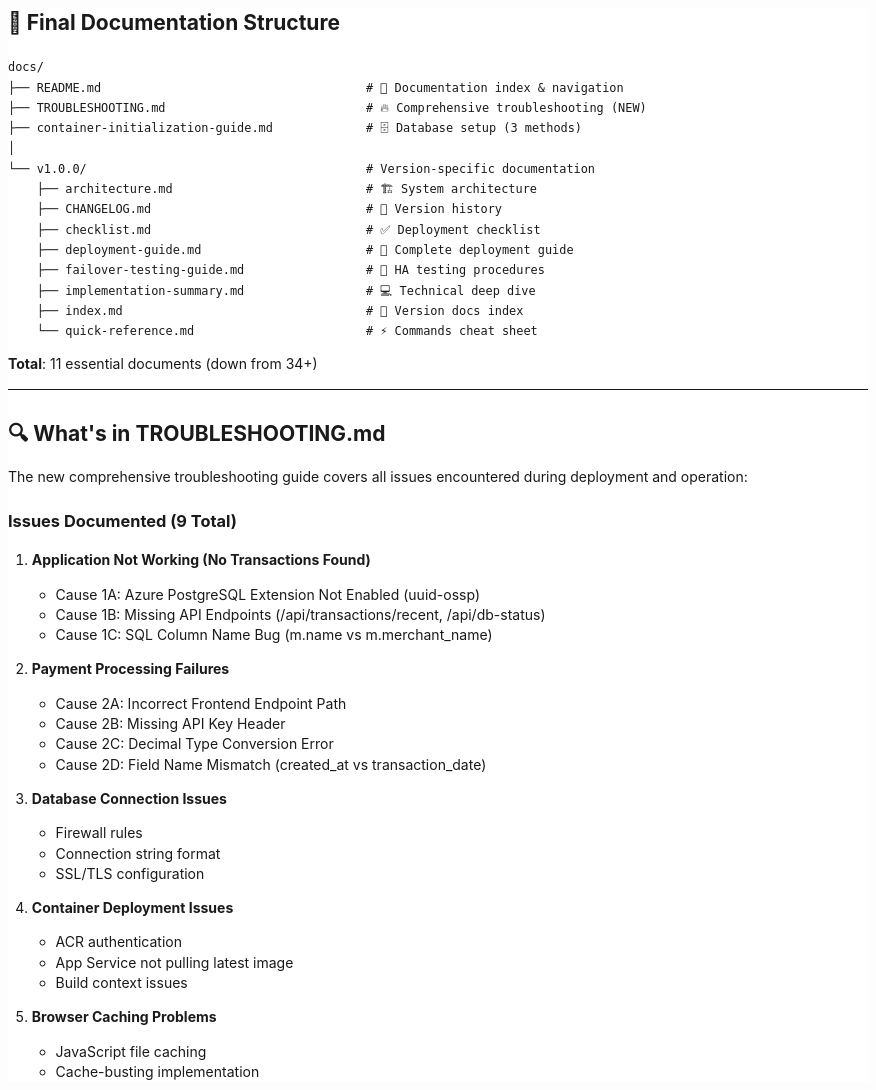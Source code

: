 
## 📁 Final Documentation Structure

```
docs/
├── README.md                                     # 📖 Documentation index & navigation
├── TROUBLESHOOTING.md                            # 🔥 Comprehensive troubleshooting (NEW)
├── container-initialization-guide.md             # 🗄️ Database setup (3 methods)
│
└── v1.0.0/                                       # Version-specific documentation
    ├── architecture.md                           # 🏗️ System architecture
    ├── CHANGELOG.md                              # 📝 Version history
    ├── checklist.md                              # ✅ Deployment checklist
    ├── deployment-guide.md                       # 📘 Complete deployment guide
    ├── failover-testing-guide.md                 # 🧪 HA testing procedures
    ├── implementation-summary.md                 # 💻 Technical deep dive
    ├── index.md                                  # 📑 Version docs index
    └── quick-reference.md                        # ⚡ Commands cheat sheet
```

**Total**: 11 essential documents (down from 34+)

---

## 🔍 What's in TROUBLESHOOTING.md

The new comprehensive troubleshooting guide covers all issues encountered during deployment and operation:

### Issues Documented (9 Total)

1. **Application Not Working (No Transactions Found)**
   - Cause 1A: Azure PostgreSQL Extension Not Enabled (uuid-ossp)
   - Cause 1B: Missing API Endpoints (/api/transactions/recent, /api/db-status)
   - Cause 1C: SQL Column Name Bug (m.name vs m.merchant_name)

2. **Payment Processing Failures**
   - Cause 2A: Incorrect Frontend Endpoint Path
   - Cause 2B: Missing API Key Header
   - Cause 2C: Decimal Type Conversion Error
   - Cause 2D: Field Name Mismatch (created_at vs transaction_date)

3. **Database Connection Issues**
   - Firewall rules
   - Connection string format
   - SSL/TLS configuration

4. **Container Deployment Issues**
   - ACR authentication
   - App Service not pulling latest image
   - Build context issues

5. **Browser Caching Problems**
   - JavaScript file caching
   - Cache-busting implementation
